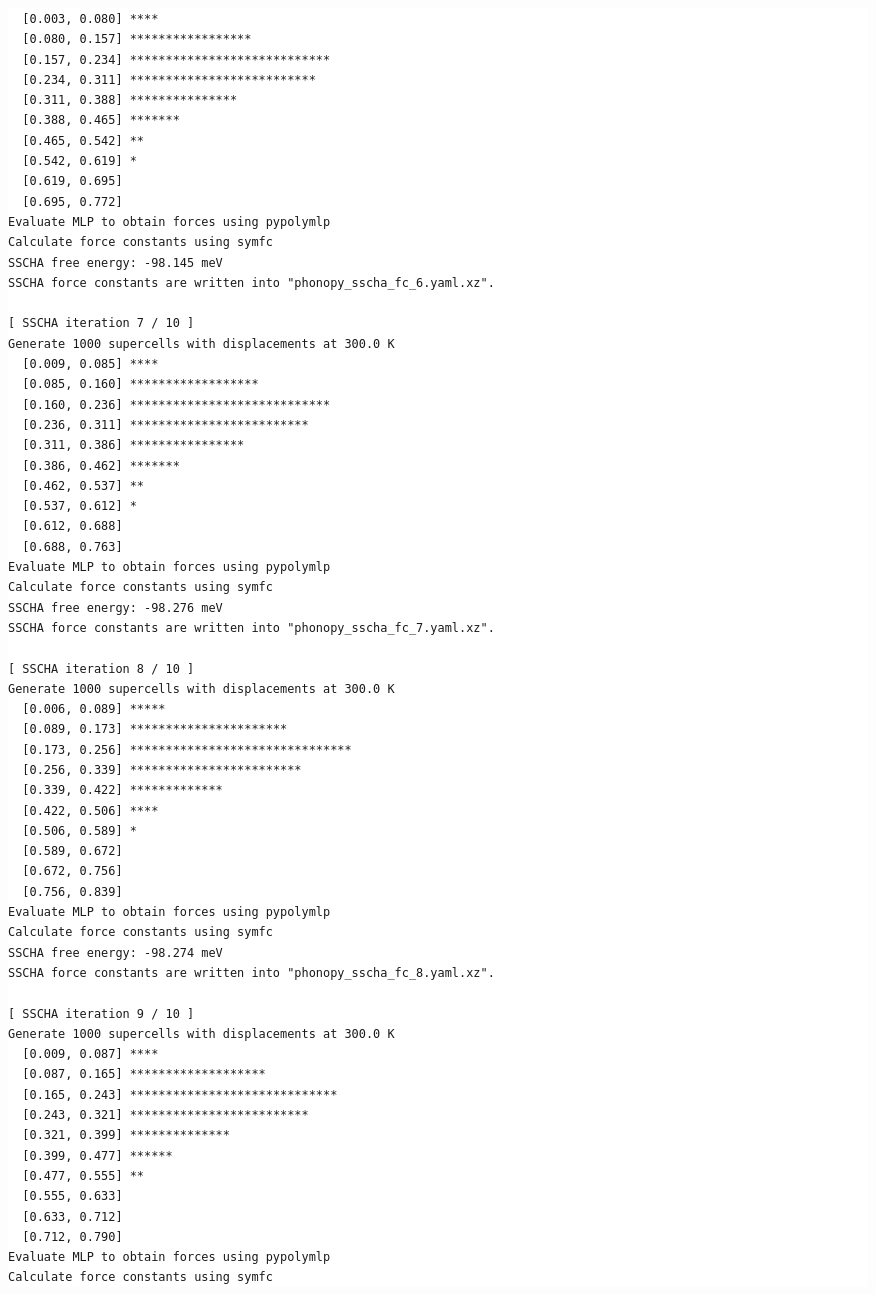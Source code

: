 ```
  [0.003, 0.080] ****
  [0.080, 0.157] *****************
  [0.157, 0.234] ****************************
  [0.234, 0.311] **************************
  [0.311, 0.388] ***************
  [0.388, 0.465] *******
  [0.465, 0.542] **
  [0.542, 0.619] *
  [0.619, 0.695]
  [0.695, 0.772]
Evaluate MLP to obtain forces using pypolymlp
Calculate force constants using symfc
SSCHA free energy: -98.145 meV
SSCHA force constants are written into "phonopy_sscha_fc_6.yaml.xz".

[ SSCHA iteration 7 / 10 ]
Generate 1000 supercells with displacements at 300.0 K
  [0.009, 0.085] ****
  [0.085, 0.160] ******************
  [0.160, 0.236] ****************************
  [0.236, 0.311] *************************
  [0.311, 0.386] ****************
  [0.386, 0.462] *******
  [0.462, 0.537] **
  [0.537, 0.612] *
  [0.612, 0.688]
  [0.688, 0.763]
Evaluate MLP to obtain forces using pypolymlp
Calculate force constants using symfc
SSCHA free energy: -98.276 meV
SSCHA force constants are written into "phonopy_sscha_fc_7.yaml.xz".

[ SSCHA iteration 8 / 10 ]
Generate 1000 supercells with displacements at 300.0 K
  [0.006, 0.089] *****
  [0.089, 0.173] **********************
  [0.173, 0.256] *******************************
  [0.256, 0.339] ************************
  [0.339, 0.422] *************
  [0.422, 0.506] ****
  [0.506, 0.589] *
  [0.589, 0.672]
  [0.672, 0.756]
  [0.756, 0.839]
Evaluate MLP to obtain forces using pypolymlp
Calculate force constants using symfc
SSCHA free energy: -98.274 meV
SSCHA force constants are written into "phonopy_sscha_fc_8.yaml.xz".

[ SSCHA iteration 9 / 10 ]
Generate 1000 supercells with displacements at 300.0 K
  [0.009, 0.087] ****
  [0.087, 0.165] *******************
  [0.165, 0.243] *****************************
  [0.243, 0.321] *************************
  [0.321, 0.399] **************
  [0.399, 0.477] ******
  [0.477, 0.555] **
  [0.555, 0.633]
  [0.633, 0.712]
  [0.712, 0.790]
Evaluate MLP to obtain forces using pypolymlp
Calculate force constants using symfc
```